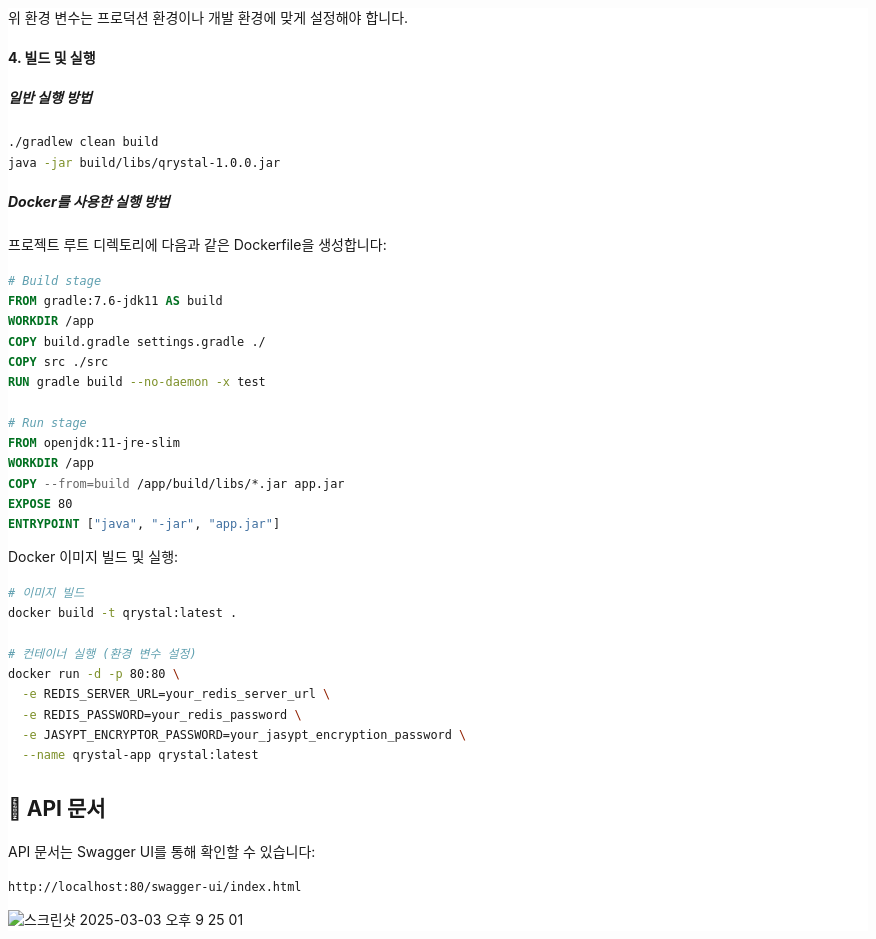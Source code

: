 위 환경 변수는 프로덕션 환경이나 개발 환경에 맞게 설정해야 합니다.

#### 4. 빌드 및 실행

##### 일반 실행 방법
```bash
./gradlew clean build
java -jar build/libs/qrystal-1.0.0.jar
```

##### Docker를 사용한 실행 방법

프로젝트 루트 디렉토리에 다음과 같은 Dockerfile을 생성합니다:

```dockerfile
# Build stage
FROM gradle:7.6-jdk11 AS build
WORKDIR /app
COPY build.gradle settings.gradle ./
COPY src ./src
RUN gradle build --no-daemon -x test

# Run stage
FROM openjdk:11-jre-slim
WORKDIR /app
COPY --from=build /app/build/libs/*.jar app.jar
EXPOSE 80
ENTRYPOINT ["java", "-jar", "app.jar"]
```

Docker 이미지 빌드 및 실행:

```bash
# 이미지 빌드
docker build -t qrystal:latest .

# 컨테이너 실행 (환경 변수 설정)
docker run -d -p 80:80 \
  -e REDIS_SERVER_URL=your_redis_server_url \
  -e REDIS_PASSWORD=your_redis_password \
  -e JASYPT_ENCRYPTOR_PASSWORD=your_jasypt_encryption_password \
  --name qrystal-app qrystal:latest
```

## 📘 API 문서

API 문서는 Swagger UI를 통해 확인할 수 있습니다:
```
http://localhost:80/swagger-ui/index.html
```
<img width="1512" alt="스크린샷 2025-03-03 오후 9 25 01" src="https://github.com/user-attachments/assets/aead20b7-5295-4615-ade9-931b8c3e6e2e" />